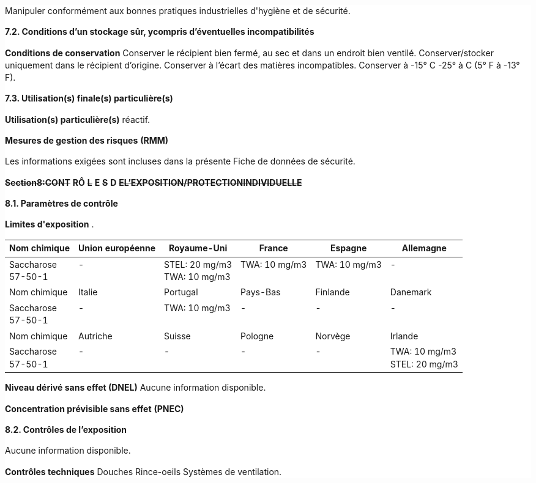 Manipuler conformément aux bonnes pratiques industrielles d'hygiène et de sécurité.


**7.2. Conditions d’un stockage sûr, ycompris d’éventuelles incompatibilités**

**Conditions de conservation** Conserver le récipient bien fermé, au sec et dans un endroit bien ventilé. Conserver/stocker
uniquement dans le récipient d’origine. Conserver à l’écart des matières incompatibles.
Conserver à -15° C -25° à C (5° F à -13° F).

**7.3. Utilisation(s) finale(s) particulière(s)**

**Utilisation(s) particulière(s)** réactif.


**Mesures de gestion des risques**
**(RMM)**


Les informations exigées sont incluses dans la présente Fiche de données de sécurité.


~~**Section8:CONT**~~ **RÔ** ~~**L**~~ **E** ~~**S**~~ **D** ~~**EL’EXPOSITION/PROTECTIONINDIVIDUELLE**~~

**8.1. Paramètres de contrôle**

**Limites d'exposition** .










|Nom chimique|Union européenne|Royaume-Uni|France|Espagne|Allemagne|
|---|---|---|---|---|---|
|Saccharose<br>57-50-1|-|STEL: 20 mg/m3<br>TWA: 10 mg/m3|TWA: 10 mg/m3|TWA: 10 mg/m3|-|
|Nom chimique|Italie|Portugal|Pays-Bas|Finlande|Danemark|
|Saccharose<br>57-50-1|-|TWA: 10 mg/m3|-|-|-|
|Nom chimique|Autriche|Suisse|Pologne|Norvège|Irlande|
|Saccharose<br>57-50-1|-|-|-|-|TWA: 10 mg/m3<br>STEL: 20 mg/m3|


**Niveau dérivé sans effet (DNEL)** Aucune information disponible.


**Concentration prévisible sans effet**
**(PNEC)**

**8.2. Contrôles de l’exposition**


Aucune information disponible.


**Contrôles techniques** Douches
Rince-oeils
Systèmes de ventilation.
